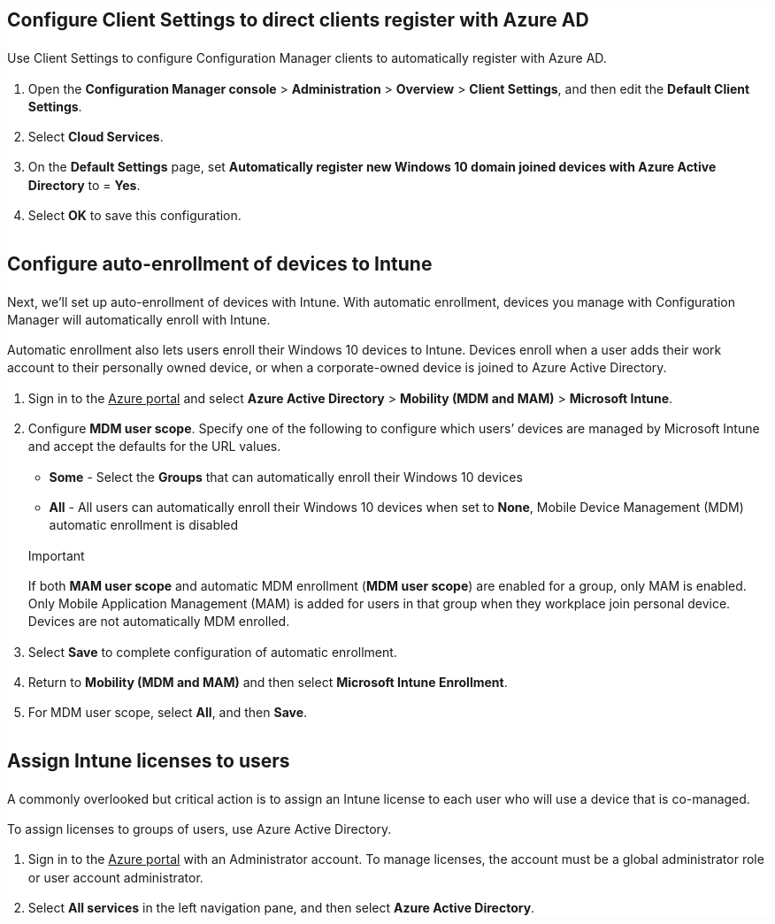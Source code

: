 
## Configure Client Settings to direct clients register with Azure AD  
Use Client Settings to configure Configuration Manager clients to automatically register with Azure AD.  

1. Open the **Configuration Manager console** > **Administration** > **Overview** > **Client Settings**, and then edit the **Default Client Settings**.  

2. Select **Cloud Services**.  

3. On the **Default Settings** page, set **Automatically register new Windows 10 domain joined devices with Azure Active Directory** to = **Yes**.  

4. Select **OK** to save this configuration.  

## Configure auto-enrollment of devices to Intune   
Next, we’ll set up auto-enrollment of devices with Intune. With automatic enrollment, devices you manage with Configuration Manager will automatically enroll with Intune.

Automatic enrollment also lets users enroll their Windows 10 devices to Intune. Devices enroll when a user adds their work account to their personally owned device, or when a corporate-owned device is joined to Azure Active Directory.  

1. Sign in to the [Azure portal](https://portal.azure.com/) and select **Azure Active Directory** > **Mobility (MDM and MAM)** > **Microsoft Intune**.  

2. Configure **MDM user scope**. Specify one of the following to configure which users’ devices are managed by Microsoft Intune and accept the defaults for the URL values.  

   - **Some** - Select the **Groups** that can automatically enroll their Windows 10 devices  

   - **All** - All users can automatically enroll their Windows 10 devices
when set to **None**, Mobile Device Management (MDM) automatic enrollment is disabled 

   > [!IMPORTANT]  
   > If both **MAM user scope** and automatic MDM enrollment (**MDM user scope**) are enabled for a group, only MAM is enabled. Only Mobile Application Management (MAM) is added for users in that group when they workplace join personal device. Devices are not automatically MDM  enrolled.  

3. Select **Save** to complete configuration of automatic enrollment.  

4. Return to **Mobility (MDM and MAM)** and then select **Microsoft Intune Enrollment**.  

5. For MDM user scope, select **All**, and then **Save**.  


## Assign Intune licenses to users   
A commonly overlooked but critical action is to assign an Intune license to each user who will use a device that is co-managed.  

To assign licenses to groups of users, use Azure Active Directory.  

1. Sign in to the [Azure portal](https://portal.azure.com/) with an Administrator account. To manage licenses, the account must be a global administrator role or user account administrator.  

2. Select **All services** in the left navigation pane, and then select **Azure Active Directory**.  
